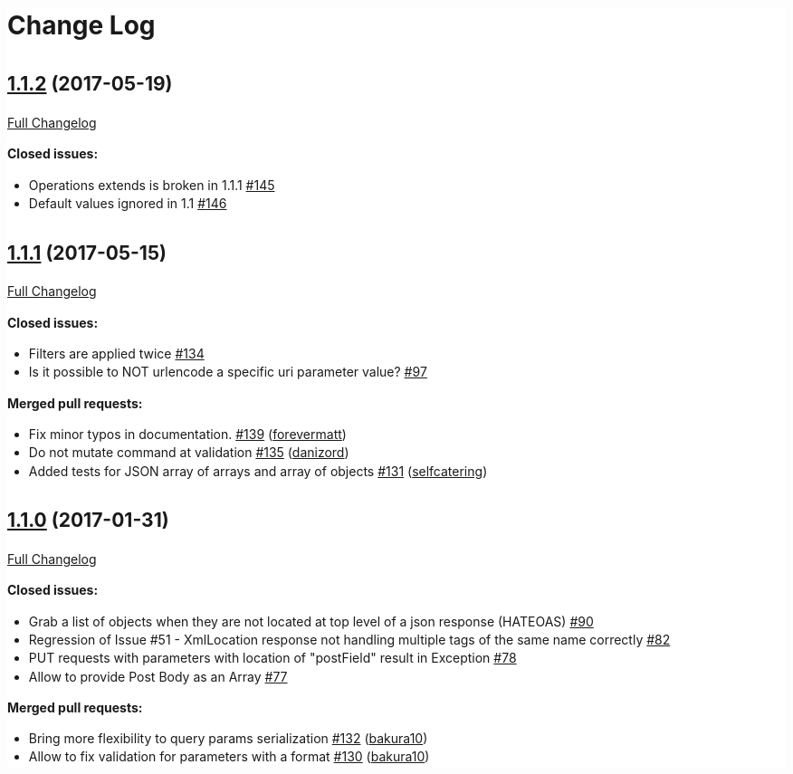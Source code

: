 # Change Log

## [1.1.2](https://github.com/guzzle/guzzle-services/tree/1.1.2) (2017-05-19)
[Full Changelog](https://github.com/guzzle/guzzle-services/compare/1.1.1...1.1.2)

**Closed issues:**

- Operations extends is broken in 1.1.1 [\#145](https://github.com/guzzle/guzzle-services/issues/145)
- Default values ignored in 1.1 [\#146](https://github.com/guzzle/guzzle-services/issues/146)

## [1.1.1](https://github.com/guzzle/guzzle-services/tree/1.1.1) (2017-05-15)
[Full Changelog](https://github.com/guzzle/guzzle-services/compare/1.1.0...1.1.1)

**Closed issues:**

- Filters are applied twice [\#134](https://github.com/guzzle/guzzle-services/issues/134)
- Is it possible to NOT urlencode a specific uri parameter value? [\#97](https://github.com/guzzle/guzzle-services/issues/97)

**Merged pull requests:**

- Fix minor typos in documentation. [\#139](https://github.com/guzzle/guzzle-services/pull/139) ([forevermatt](https://github.com/forevermatt))
- Do not mutate command at validation [\#135](https://github.com/guzzle/guzzle-services/pull/135) ([danizord](https://github.com/danizord))
- Added tests for JSON array of arrays and array of objects [\#131](https://github.com/guzzle/guzzle-services/pull/131) ([selfcatering](https://github.com/selfcatering))

## [1.1.0](https://github.com/guzzle/guzzle-services/tree/1.1.0) (2017-01-31)
[Full Changelog](https://github.com/guzzle/guzzle-services/compare/1.0.1...1.1.0)

**Closed issues:**

- Grab a list of objects when they are not located at top level of a json response \(HATEOAS\) [\#90](https://github.com/guzzle/guzzle-services/issues/90)
- Regression of Issue \#51 - XmlLocation response not handling multiple tags of the same name correctly [\#82](https://github.com/guzzle/guzzle-services/issues/82)
- PUT requests with parameters with location of "postField" result in Exception [\#78](https://github.com/guzzle/guzzle-services/issues/78)
- Allow to provide Post Body as an Array [\#77](https://github.com/guzzle/guzzle-services/issues/77)

**Merged pull requests:**

- Bring more flexibility to query params serialization [\#132](https://github.com/guzzle/guzzle-services/pull/132) ([bakura10](https://github.com/bakura10))
- Allow to fix validation for parameters with a format [\#130](https://github.com/guzzle/guzzle-services/pull/130) ([bakura10](https://github.com/bakura10))
